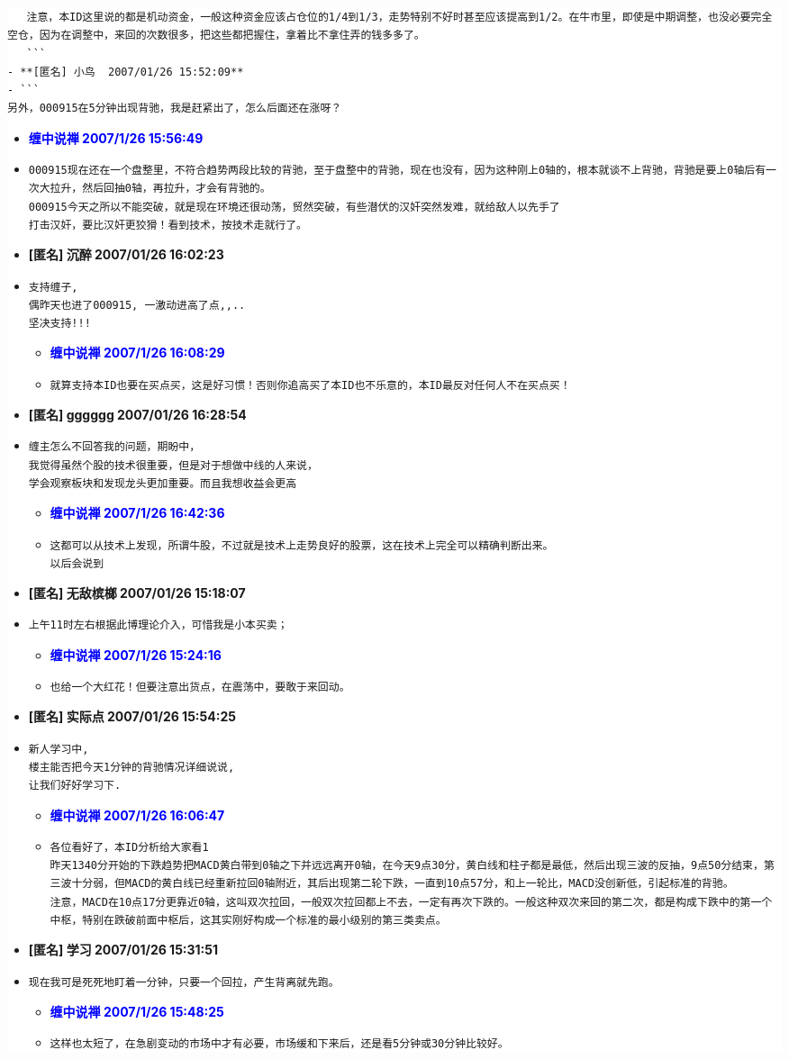   ```
     注意，本ID这里说的都是机动资金，一般这种资金应该占仓位的1/4到1/3，走势特别不好时甚至应该提高到1/2。在牛市里，即使是中期调整，也没必要完全空仓，因为在调整中，来回的次数很多，把这些都把握住，拿着比不拿住弄的钱多多了。
     ```
- **[匿名] 小鸟  2007/01/26 15:52:09**
- ```
  另外，000915在5分钟出现背驰，我是赶紧出了，怎么后面还在涨呀？
  ```
   - **<font color='blue'>缠中说禅 2007/1/26 15:56:49</font>**
   - ```
     000915现在还在一个盘整里，不符合趋势两段比较的背驰，至于盘整中的背驰，现在也没有，因为这种刚上0轴的，根本就谈不上背驰，背驰是要上0轴后有一次大拉升，然后回抽0轴，再拉升，才会有背驰的。
     000915今天之所以不能突破，就是现在环境还很动荡，贸然突破，有些潜伏的汉奸突然发难，就给敌人以先手了
     打击汉奸，要比汉奸更狡猾！看到技术，按技术走就行了。
     ```
- **[匿名] 沉醉  2007/01/26 16:02:23**
- ```
  支持缠子,
  偶昨天也进了000915, 一激动进高了点,,..
  坚决支持!!! 
  ```
   - **<font color='blue'>缠中说禅 2007/1/26 16:08:29</font>**
   - ```
     就算支持本ID也要在买点买，这是好习惯！否则你追高买了本ID也不乐意的，本ID最反对任何人不在买点买！
     ```
- **[匿名] gggggg  2007/01/26 16:28:54**
- ```
  缠主怎么不回答我的问题，期盼中，
  我觉得虽然个股的技术很重要，但是对于想做中线的人来说，
  学会观察板块和发现龙头更加重要。而且我想收益会更高 
  ```
   - **<font color='blue'>缠中说禅 2007/1/26 16:42:36</font>**
   - ```
     这都可以从技术上发现，所谓牛股，不过就是技术上走势良好的股票，这在技术上完全可以精确判断出来。
     以后会说到
     ```
- **[匿名] 无敌槟榔  2007/01/26 15:18:07**
- ```
  上午11时左右根据此博理论介入，可惜我是小本买卖；
  ```
   - **<font color='blue'>缠中说禅 2007/1/26 15:24:16</font>**
   - ```
     也给一个大红花！但要注意出货点，在震荡中，要敢于来回动。
     ```
- **[匿名] 实际点  2007/01/26 15:54:25**
- ```
  新人学习中,
  楼主能否把今天1分钟的背驰情况详细说说,
  让我们好好学习下. 
  ```
   - **<font color='blue'>缠中说禅 2007/1/26 16:06:47</font>**
   - ```
     各位看好了，本ID分析给大家看1
     昨天1340分开始的下跌趋势把MACD黄白带到0轴之下并远远离开0轴，在今天9点30分，黄白线和柱子都是最低，然后出现三波的反抽，9点50分结束，第三波十分弱，但MACD的黄白线已经重新拉回0轴附近，其后出现第二轮下跌，一直到10点57分，和上一轮比，MACD没创新低，引起标准的背驰。
     注意，MACD在10点17分更靠近0轴，这叫双次拉回，一般双次拉回都上不去，一定有再次下跌的。一般这种双次来回的第二次，都是构成下跌中的第一个中枢，特别在跌破前面中枢后，这其实刚好构成一个标准的最小级别的第三类卖点。
     ```
- **[匿名] 学习  2007/01/26 15:31:51**
- ```
  现在我可是死死地盯着一分钟，只要一个回拉，产生背离就先跑。 
  ```
   - **<font color='blue'>缠中说禅 2007/1/26 15:48:25</font>**
   - ```
     这样也太短了，在急剧变动的市场中才有必要，市场缓和下来后，还是看5分钟或30分钟比较好。
     ```
  ```